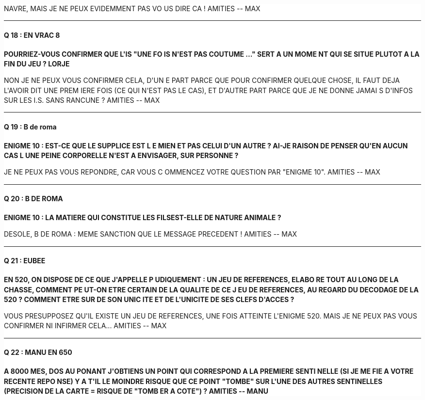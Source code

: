 NAVRE, MAIS JE NE PEUX EVIDEMMENT PAS VO US DIRE CA ! AMITIES -- MAX

---

#### Q 18 : EN VRAC 8

**POURRIEZ-VOUS CONFIRMER QUE L'IS "UNE FO IS N'EST PAS
COUTUME ..." SERT A UN MOME NT QUI SE SITUE PLUTOT A LA FIN DU JEU ?
LORJE**

NON JE NE PEUX VOUS CONFIRMER CELA, D'UN E PART PARCE
QUE POUR CONFIRMER QUELQUE  CHOSE, IL FAUT DEJA L'AVOIR DIT UNE PREM
IERE FOIS (CE QUI N'EST PAS LE CAS), ET  D'AUTRE PART PARCE QUE JE NE
DONNE JAMAI S  D'INFOS SUR LES I.S. SANS RANCUNE ? AMITIES -- MAX

---

#### Q 19 : B de roma

**ENIGME 10 : EST-CE QUE LE SUPPLICE EST L E MIEN ET PAS
 CELUI D'UN AUTRE ? AI-JE RAISON DE PENSER QU'EN AUCUN CAS L UNE PEINE
CORPORELLE N'EST A ENVISAGER,  SUR PERSONNE ?**

JE NE PEUX PAS VOUS REPONDRE, CAR VOUS C OMMENCEZ VOTRE QUESTION PAR "ENIGME 10". AMITIES -- MAX

---

#### Q 20 : B DE ROMA

**ENIGME 10 : LA MATIERE QUI CONSTITUE LES  FILSEST-ELLE DE NATURE ANIMALE ?**

DESOLE, B DE ROMA : MEME SANCTION QUE  LE MESSAGE PRECEDENT ! AMITIES -- MAX

---

#### Q 21 : EUBEE

**EN 520, ON DISPOSE DE CE QUE J'APPELLE P UDIQUEMENT :
UN JEU DE REFERENCES, ELABO RE TOUT AU LONG DE LA CHASSE, COMMENT PE
UT-ON ETRE CERTAIN DE LA QUALITE DE CE J EU DE REFERENCES, AU REGARD DU
DECODAGE  DE LA 520 ? COMMENT ETRE SUR DE SON UNIC ITE ET DE L'UNICITE
DE SES CLEFS D'ACCES  ?**

VOUS PRESUPPOSEZ QU'IL EXISTE UN JEU DE  REFERENCES,
UNE FOIS ATTEINTE L'ENIGME 520. MAIS JE NE PEUX PAS VOUS CONFIRMER  NI
INFIRMER CELA...  AMITIES -- MAX

---

#### Q 22 : MANU EN 650

**A 8000 MES, DOS AU PONANT J'OBTIENS UN POINT QUI
CORRESPOND A LA PREMIERE SENTI NELLE (SI JE ME FIE A VOTRE RECENTE REPO
NSE) Y A T'IL LE MOINDRE RISQUE QUE CE POINT  "TOMBE" SUR L'UNE DES
AUTRES SENTINELLES (PRECISION DE LA CARTE = RISQUE DE "TOMB ER A COTE") ?
 AMITIES -- MANU**
